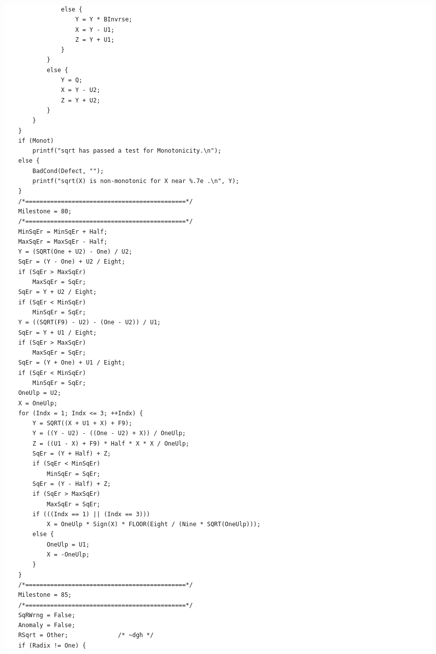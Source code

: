 					else {
						Y = Y * BInvrse;
						X = Y - U1;
						Z = Y + U1;
					}
				}
				else {
					Y = Q;
					X = Y - U2;
					Z = Y + U2;
				}
			}
		}
		if (Monot)
			printf("sqrt has passed a test for Monotonicity.\n");
		else {
			BadCond(Defect, "");
			printf("sqrt(X) is non-monotonic for X near %.7e .\n", Y);
		}
		/*=============================================*/
		Milestone = 80;
		/*=============================================*/
		MinSqEr = MinSqEr + Half;
		MaxSqEr = MaxSqEr - Half;
		Y = (SQRT(One + U2) - One) / U2;
		SqEr = (Y - One) + U2 / Eight;
		if (SqEr > MaxSqEr)
			MaxSqEr = SqEr;
		SqEr = Y + U2 / Eight;
		if (SqEr < MinSqEr)
			MinSqEr = SqEr;
		Y = ((SQRT(F9) - U2) - (One - U2)) / U1;
		SqEr = Y + U1 / Eight;
		if (SqEr > MaxSqEr)
			MaxSqEr = SqEr;
		SqEr = (Y + One) + U1 / Eight;
		if (SqEr < MinSqEr)
			MinSqEr = SqEr;
		OneUlp = U2;
		X = OneUlp;
		for (Indx = 1; Indx <= 3; ++Indx) {
			Y = SQRT((X + U1 + X) + F9);
			Y = ((Y - U2) - ((One - U2) + X)) / OneUlp;
			Z = ((U1 - X) + F9) * Half * X * X / OneUlp;
			SqEr = (Y + Half) + Z;
			if (SqEr < MinSqEr)
				MinSqEr = SqEr;
			SqEr = (Y - Half) + Z;
			if (SqEr > MaxSqEr)
				MaxSqEr = SqEr;
			if (((Indx == 1) || (Indx == 3)))
				X = OneUlp * Sign(X) * FLOOR(Eight / (Nine * SQRT(OneUlp)));
			else {
				OneUlp = U1;
				X = -OneUlp;
			}
		}
		/*=============================================*/
		Milestone = 85;
		/*=============================================*/
		SqRWrng = False;
		Anomaly = False;
		RSqrt = Other;              /* ~dgh */
		if (Radix != One) {